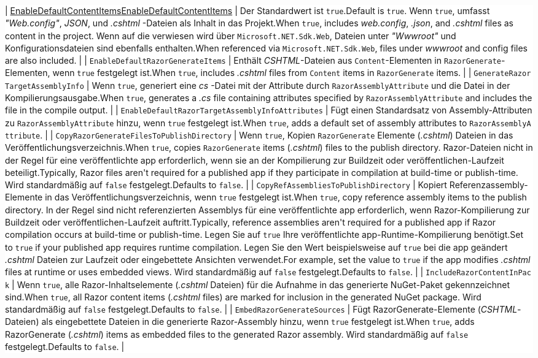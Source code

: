 | [<span data-ttu-id="d94aa-144">EnableDefaultContentItems</span><span class="sxs-lookup"><span data-stu-id="d94aa-144">EnableDefaultContentItems</span></span>](https://github.com/aspnet/websdk/blob/rel-2.0.0/src/ProjectSystem/Microsoft.NET.Sdk.Web.ProjectSystem.Targets/netstandard1.0/Microsoft.NET.Sdk.Web.ProjectSystem.targets#L21) | <span data-ttu-id="d94aa-145">Der Standardwert ist `true`.</span><span class="sxs-lookup"><span data-stu-id="d94aa-145">Default is `true`.</span></span> <span data-ttu-id="d94aa-146">Wenn `true`, umfasst *"Web.config"*, *JSON*, und *.cshtml* -Dateien als Inhalt in das Projekt.</span><span class="sxs-lookup"><span data-stu-id="d94aa-146">When `true`, includes *web.config*, *.json*, and *.cshtml* files as content in the project.</span></span> <span data-ttu-id="d94aa-147">Wenn auf die verwiesen wird über `Microsoft.NET.Sdk.Web`, Dateien unter *"Wwwroot"* und Konfigurationsdateien sind ebenfalls enthalten.</span><span class="sxs-lookup"><span data-stu-id="d94aa-147">When referenced via `Microsoft.NET.Sdk.Web`, files under *wwwroot* and config files are also included.</span></span> |
| `EnableDefaultRazorGenerateItems` | <span data-ttu-id="d94aa-148">Enthält *CSHTML*-Dateien aus `Content`-Elementen in `RazorGenerate`-Elementen, wenn `true` festgelegt ist.</span><span class="sxs-lookup"><span data-stu-id="d94aa-148">When `true`, includes *.cshtml* files from `Content` items in `RazorGenerate` items.</span></span> |
| `GenerateRazorTargetAssemblyInfo` | <span data-ttu-id="d94aa-149">Wenn `true`, generiert eine *cs* -Datei mit der Attribute durch `RazorAssemblyAttribute` und die Datei in der Kompilierungsausgabe.</span><span class="sxs-lookup"><span data-stu-id="d94aa-149">When `true`, generates a *.cs* file containing attributes specified by `RazorAssemblyAttribute` and includes the file in the compile output.</span></span> |
| `EnableDefaultRazorTargetAssemblyInfoAttributes` | <span data-ttu-id="d94aa-150">Fügt einen Standardsatz von Assembly-Attributen zu `RazorAssemblyAttribute` hinzu, wenn `true` festgelegt ist.</span><span class="sxs-lookup"><span data-stu-id="d94aa-150">When `true`, adds a default set of assembly attributes to `RazorAssemblyAttribute`.</span></span> |
| `CopyRazorGenerateFilesToPublishDirectory` | <span data-ttu-id="d94aa-151">Wenn `true`, Kopien `RazorGenerate` Elemente (*.cshtml*) Dateien in das Veröffentlichungsverzeichnis.</span><span class="sxs-lookup"><span data-stu-id="d94aa-151">When `true`, copies `RazorGenerate` items (*.cshtml*) files to the publish directory.</span></span> <span data-ttu-id="d94aa-152">Razor-Dateien nicht in der Regel für eine veröffentlichte app erforderlich, wenn sie an der Kompilierung zur Buildzeit oder veröffentlichen-Laufzeit beteiligt.</span><span class="sxs-lookup"><span data-stu-id="d94aa-152">Typically, Razor files aren't required for a published app if they participate in compilation at build-time or publish-time.</span></span> <span data-ttu-id="d94aa-153">Wird standardmäßig auf `false` festgelegt.</span><span class="sxs-lookup"><span data-stu-id="d94aa-153">Defaults to `false`.</span></span> |
| `CopyRefAssembliesToPublishDirectory` | <span data-ttu-id="d94aa-154">Kopiert Referenzassembly-Elemente in das Veröffentlichungsverzeichnis, wenn `true` festgelegt ist.</span><span class="sxs-lookup"><span data-stu-id="d94aa-154">When `true`, copy reference assembly items to the publish directory.</span></span> <span data-ttu-id="d94aa-155">In der Regel sind nicht referenzierten Assemblys für eine veröffentlichte app erforderlich, wenn Razor-Kompilierung zur Buildzeit oder veröffentlichen-Laufzeit auftritt.</span><span class="sxs-lookup"><span data-stu-id="d94aa-155">Typically, reference assemblies aren't required for a published app if Razor compilation occurs at build-time or publish-time.</span></span> <span data-ttu-id="d94aa-156">Legen Sie auf `true` Ihre veröffentlichte app-Runtime-Kompilierung benötigt.</span><span class="sxs-lookup"><span data-stu-id="d94aa-156">Set to `true` if your published app requires runtime compilation.</span></span> <span data-ttu-id="d94aa-157">Legen Sie den Wert beispielsweise auf `true` bei die app geändert *.cshtml* Dateien zur Laufzeit oder eingebettete Ansichten verwendet.</span><span class="sxs-lookup"><span data-stu-id="d94aa-157">For example, set the value to `true` if the app modifies *.cshtml* files at runtime or uses embedded views.</span></span> <span data-ttu-id="d94aa-158">Wird standardmäßig auf `false` festgelegt.</span><span class="sxs-lookup"><span data-stu-id="d94aa-158">Defaults to `false`.</span></span> |
| `IncludeRazorContentInPack` | <span data-ttu-id="d94aa-159">Wenn `true`, alle Razor-Inhaltselemente (*.cshtml* Dateien) für die Aufnahme in das generierte NuGet-Paket gekennzeichnet sind.</span><span class="sxs-lookup"><span data-stu-id="d94aa-159">When `true`, all Razor content items (*.cshtml* files) are marked for inclusion in the generated NuGet package.</span></span> <span data-ttu-id="d94aa-160">Wird standardmäßig auf `false` festgelegt.</span><span class="sxs-lookup"><span data-stu-id="d94aa-160">Defaults to `false`.</span></span> |
| `EmbedRazorGenerateSources` | <span data-ttu-id="d94aa-161">Fügt RazorGenerate-Elemente (*CSHTML*-Dateien) als eingebettete Dateien in die generierte Razor-Assembly hinzu, wenn `true` festgelegt ist.</span><span class="sxs-lookup"><span data-stu-id="d94aa-161">When `true`, adds RazorGenerate (*.cshtml*) items as embedded files to the generated Razor assembly.</span></span> <span data-ttu-id="d94aa-162">Wird standardmäßig auf `false` festgelegt.</span><span class="sxs-lookup"><span data-stu-id="d94aa-162">Defaults to `false`.</span></span> |